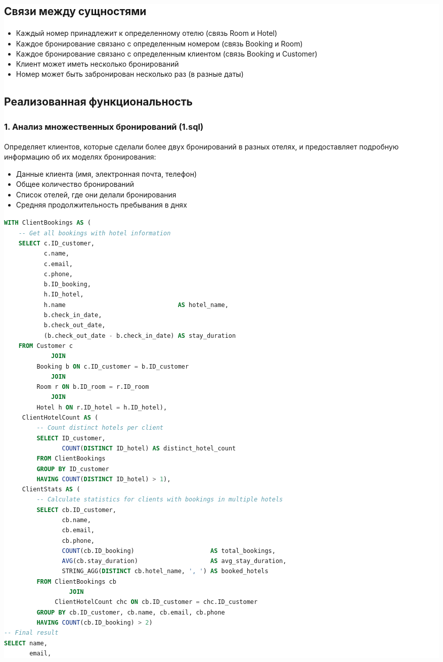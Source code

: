 ## Связи между сущностями

- Каждый номер принадлежит к определенному отелю (связь Room и Hotel)
- Каждое бронирование связано с определенным номером (связь Booking и Room)
- Каждое бронирование связано с определенным клиентом (связь Booking и Customer)
- Клиент может иметь несколько бронирований
- Номер может быть забронирован несколько раз (в разные даты)

## Реализованная функциональность

### 1. Анализ множественных бронирований (1.sql)

Определяет клиентов, которые сделали более двух бронирований в разных отелях, и предоставляет подробную информацию об их моделях бронирования:
- Данные клиента (имя, электронная почта, телефон)
- Общее количество бронирований
- Список отелей, где они делали бронирования
- Средняя продолжительность пребывания в днях

```sql
WITH ClientBookings AS (
    -- Get all bookings with hotel information
    SELECT c.ID_customer,
           c.name,
           c.email,
           c.phone,
           b.ID_booking,
           h.ID_hotel,
           h.name                               AS hotel_name,
           b.check_in_date,
           b.check_out_date,
           (b.check_out_date - b.check_in_date) AS stay_duration
    FROM Customer c
             JOIN
         Booking b ON c.ID_customer = b.ID_customer
             JOIN
         Room r ON b.ID_room = r.ID_room
             JOIN
         Hotel h ON r.ID_hotel = h.ID_hotel),
     ClientHotelCount AS (
         -- Count distinct hotels per client
         SELECT ID_customer,
                COUNT(DISTINCT ID_hotel) AS distinct_hotel_count
         FROM ClientBookings
         GROUP BY ID_customer
         HAVING COUNT(DISTINCT ID_hotel) > 1),
     ClientStats AS (
         -- Calculate statistics for clients with bookings in multiple hotels
         SELECT cb.ID_customer,
                cb.name,
                cb.email,
                cb.phone,
                COUNT(cb.ID_booking)                     AS total_bookings,
                AVG(cb.stay_duration)                    AS avg_stay_duration,
                STRING_AGG(DISTINCT cb.hotel_name, ', ') AS booked_hotels
         FROM ClientBookings cb
                  JOIN
              ClientHotelCount chc ON cb.ID_customer = chc.ID_customer
         GROUP BY cb.ID_customer, cb.name, cb.email, cb.phone
         HAVING COUNT(cb.ID_booking) > 2)
-- Final result
SELECT name,
       email,
```